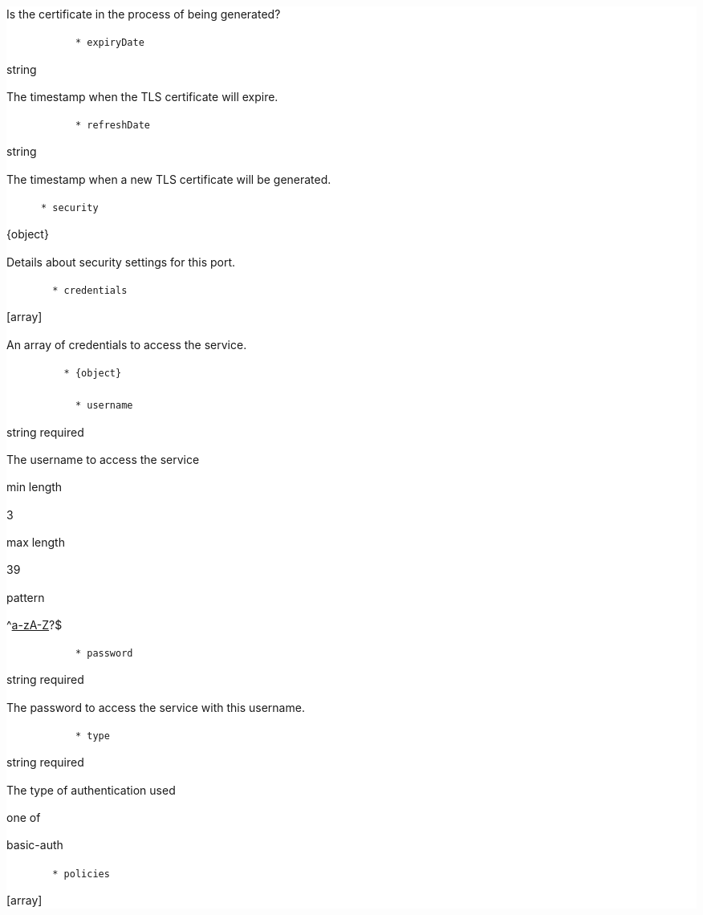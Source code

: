 Is the certificate in the process of being generated?

                * expiryDate

string

The timestamp when the TLS certificate will expire.

                * refreshDate

string

The timestamp when a new TLS certificate will be generated.

          * security

{object}

Details about security settings for this port.

            * credentials

[array]

An array of credentials to access the service.

              * {object}

                * username

string required

The username to access the service

min length

3

max length

39

pattern

^[a-zA-Z](-?[a-zA-Z0-9]+(-[a-zA-Z0-9]+)*)?$

                * password

string required

The password to access the service with this username.

                * type

string required

The type of authentication used

one of

basic-auth

            * policies

[array]
